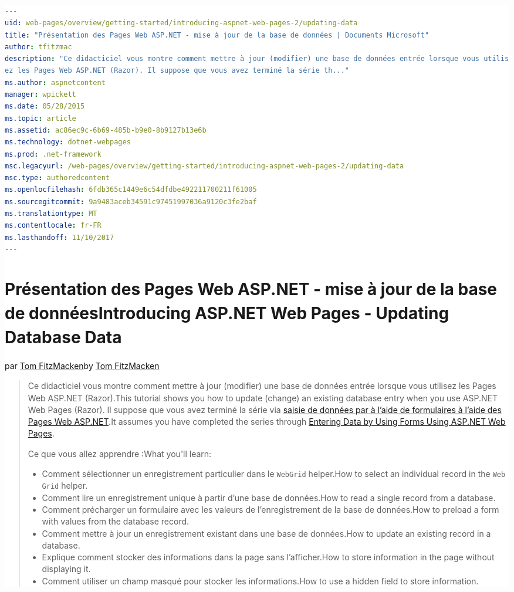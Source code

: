 ```yaml
---
uid: web-pages/overview/getting-started/introducing-aspnet-web-pages-2/updating-data
title: "Présentation des Pages Web ASP.NET - mise à jour de la base de données | Documents Microsoft"
author: tfitzmac
description: "Ce didacticiel vous montre comment mettre à jour (modifier) une base de données entrée lorsque vous utilisez les Pages Web ASP.NET (Razor). Il suppose que vous avez terminé la série th..."
ms.author: aspnetcontent
manager: wpickett
ms.date: 05/28/2015
ms.topic: article
ms.assetid: ac86ec9c-6b69-485b-b9e0-8b9127b13e6b
ms.technology: dotnet-webpages
ms.prod: .net-framework
msc.legacyurl: /web-pages/overview/getting-started/introducing-aspnet-web-pages-2/updating-data
msc.type: authoredcontent
ms.openlocfilehash: 6fdb365c1449e6c54dfdbe492211700211f61005
ms.sourcegitcommit: 9a9483aceb34591c97451997036a9120c3fe2baf
ms.translationtype: MT
ms.contentlocale: fr-FR
ms.lasthandoff: 11/10/2017
---
```

<a name="introducing-aspnet-web-pages---updating-database-data"></a><span data-ttu-id="5a74d-104">Présentation des Pages Web ASP.NET - mise à jour de la base de données</span><span class="sxs-lookup"><span data-stu-id="5a74d-104">Introducing ASP.NET Web Pages - Updating Database Data</span></span>
====================
<span data-ttu-id="5a74d-105">par [Tom FitzMacken](https://github.com/tfitzmac)</span><span class="sxs-lookup"><span data-stu-id="5a74d-105">by [Tom FitzMacken](https://github.com/tfitzmac)</span></span>

> <span data-ttu-id="5a74d-106">Ce didacticiel vous montre comment mettre à jour (modifier) une base de données entrée lorsque vous utilisez les Pages Web ASP.NET (Razor).</span><span class="sxs-lookup"><span data-stu-id="5a74d-106">This tutorial shows you how to update (change) an existing database entry when you use ASP.NET Web Pages (Razor).</span></span> <span data-ttu-id="5a74d-107">Il suppose que vous avez terminé la série via [saisie de données par à l’aide de formulaires à l’aide des Pages Web ASP.NET](https://go.microsoft.com/fwlink/?LinkId=251582).</span><span class="sxs-lookup"><span data-stu-id="5a74d-107">It assumes you have completed the series through [Entering Data by Using Forms Using ASP.NET Web Pages](https://go.microsoft.com/fwlink/?LinkId=251582).</span></span>
> 
> <span data-ttu-id="5a74d-108">Ce que vous allez apprendre :</span><span class="sxs-lookup"><span data-stu-id="5a74d-108">What you'll learn:</span></span>
> 
> - <span data-ttu-id="5a74d-109">Comment sélectionner un enregistrement particulier dans le `WebGrid` helper.</span><span class="sxs-lookup"><span data-stu-id="5a74d-109">How to select an individual record in the `WebGrid` helper.</span></span>
> - <span data-ttu-id="5a74d-110">Comment lire un enregistrement unique à partir d’une base de données.</span><span class="sxs-lookup"><span data-stu-id="5a74d-110">How to read a single record from a database.</span></span>
> - <span data-ttu-id="5a74d-111">Comment précharger un formulaire avec les valeurs de l’enregistrement de la base de données.</span><span class="sxs-lookup"><span data-stu-id="5a74d-111">How to preload a form with values from the database record.</span></span>
> - <span data-ttu-id="5a74d-112">Comment mettre à jour un enregistrement existant dans une base de données.</span><span class="sxs-lookup"><span data-stu-id="5a74d-112">How to update an existing record in a database.</span></span>
> - <span data-ttu-id="5a74d-113">Explique comment stocker des informations dans la page sans l’afficher.</span><span class="sxs-lookup"><span data-stu-id="5a74d-113">How to store information in the page without displaying it.</span></span>
> - <span data-ttu-id="5a74d-114">Comment utiliser un champ masqué pour stocker les informations.</span><span class="sxs-lookup"><span data-stu-id="5a74d-114">How to use a hidden field to store information.</span></span>
>   